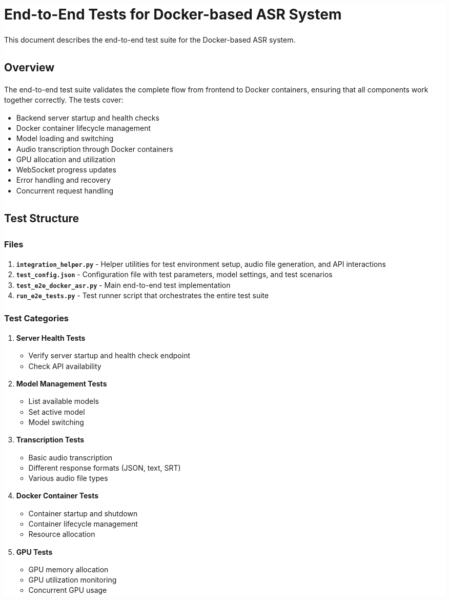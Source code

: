 # End-to-End Tests for Docker-based ASR System

This document describes the end-to-end test suite for the Docker-based ASR system.

## Overview

The end-to-end test suite validates the complete flow from frontend to Docker containers, ensuring that all components work together correctly. The tests cover:

- Backend server startup and health checks
- Docker container lifecycle management
- Model loading and switching
- Audio transcription through Docker containers
- GPU allocation and utilization
- WebSocket progress updates
- Error handling and recovery
- Concurrent request handling

## Test Structure

### Files

1. **`integration_helper.py`** - Helper utilities for test environment setup, audio file generation, and API interactions
2. **`test_config.json`** - Configuration file with test parameters, model settings, and test scenarios
3. **`test_e2e_docker_asr.py`** - Main end-to-end test implementation
4. **`run_e2e_tests.py`** - Test runner script that orchestrates the entire test suite

### Test Categories

1. **Server Health Tests**
   - Verify server startup and health check endpoint
   - Check API availability

2. **Model Management Tests**
   - List available models
   - Set active model
   - Model switching

3. **Transcription Tests**
   - Basic audio transcription
   - Different response formats (JSON, text, SRT)
   - Various audio file types

4. **Docker Container Tests**
   - Container startup and shutdown
   - Container lifecycle management
   - Resource allocation

5. **GPU Tests**
   - GPU memory allocation
   - GPU utilization monitoring
   - Concurrent GPU usage
